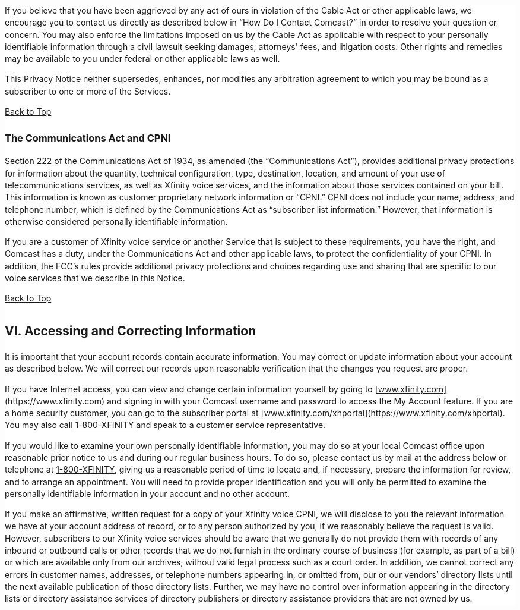 If you believe that you have been aggrieved by any act of ours in violation of the Cable Act or other applicable laws, we encourage you to contact us directly as described below in “How Do I Contact Comcast?” in order to resolve your question or concern. You may also enforce the limitations imposed on us by the Cable Act as applicable with respect to your personally identifiable information through a civil lawsuit seeking damages, attorneys' fees, and litigation costs. Other rights and remedies may be available to you under federal or other applicable laws as well.

This Privacy Notice neither supersedes, enhances, nor modifies any arbitration agreement to which you may be bound as a subscriber to one or more of the Services.

[Back to Top](#back-to-top)

### The Communications Act and CPNI

Section 222 of the Communications Act of 1934, as amended (the “Communications Act”), provides additional privacy protections for information about the quantity, technical configuration, type, destination, location, and amount of your use of telecommunications services, as well as Xfinity voice services, and the information about those services contained on your bill.  This information is known as customer proprietary network information or “CPNI.”  CPNI does not include your name, address, and telephone number, which is defined by the Communications Act as “subscriber list information.” However, that information is otherwise considered personally identifiable information.

If you are a customer of Xfinity voice service or another Service that is subject to these requirements, you have the right, and Comcast has a duty, under the Communications Act and other applicable laws, to protect the confidentiality of your CPNI. In addition, the FCC’s rules provide additional privacy protections and choices regarding use and sharing that are specific to our voice services that we describe in this Notice.

[Back to Top](#back-to-top)

## VI. Accessing and Correcting Information 

It is important that your account records contain accurate information. You may correct or update information about your account as described below. We will correct our records upon reasonable verification that the changes you request are proper.

If you have Internet access, you can view and change certain information yourself by going to [www.xfinity.com](https://www.xfinity.com) and signing in with your Comcast username and password to access the My Account feature.  If you are a home security customer, you can go to the subscriber portal at [www.xfinity.com/xhportal](https://www.xfinity.com/xhportal).  You may also call [1-800-XFINITY](tel:18009346489) and speak to a customer service representative.

If you would like to examine your own personally identifiable information, you may do so at your local Comcast office upon reasonable prior notice to us and during our regular business hours. To do so, please contact us by mail at the address below or telephone at [1-800-XFINITY](tel:18009346489), giving us a reasonable period of time to locate and, if necessary, prepare the information for review, and to arrange an appointment. You will need to provide proper identification and you will only be permitted to examine the personally identifiable information in your account and no other account.

If you make an affirmative, written request for a copy of your Xfinity voice CPNI, we will disclose to you the relevant information we have at your account address of record, or to any person authorized by you, if we reasonably believe the request is valid. However, subscribers to our Xfinity voice services should be aware that we generally do not provide them with records of any inbound or outbound calls or other records that we do not furnish in the ordinary course of business (for example, as part of a bill) or which are available only from our archives, without valid legal process such as a court order. In addition, we cannot correct any errors in customer names, addresses, or telephone numbers appearing in, or omitted from, our or our vendors’ directory lists until the next available publication of those directory lists.  Further, we may have no control over information appearing in the directory lists or directory assistance services of directory publishers or directory assistance providers that are not owned by us.

